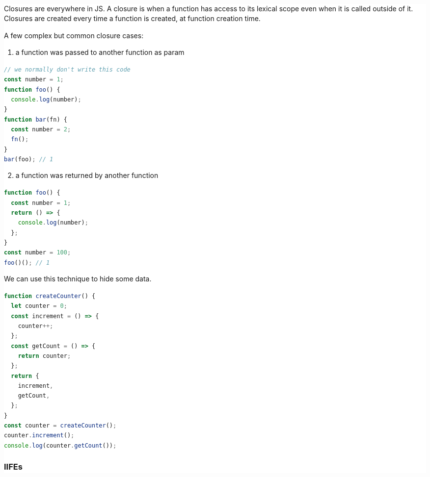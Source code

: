 Closures are everywhere in JS. A closure is when a function has access to its lexical scope even when it is called outside of it. Closures are created every time a function is created, at function creation time.

A few complex but common closure cases:

1. a function was passed to another function as param

```js
// we normally don't write this code
const number = 1;
function foo() {
  console.log(number);
}
function bar(fn) {
  const number = 2;
  fn();
}
bar(foo); // 1
```

2. a function was returned by another function

```js
function foo() {
  const number = 1;
  return () => {
    console.log(number);
  };
}
const number = 100;
foo()(); // 1
```

We can use this technique to hide some data.

```js
function createCounter() {
  let counter = 0;
  const increment = () => {
    counter++;
  };
  const getCount = () => {
    return counter;
  };
  return {
    increment,
    getCount,
  };
}
const counter = createCounter();
counter.increment();
console.log(counter.getCount());
```

### IIFEs
